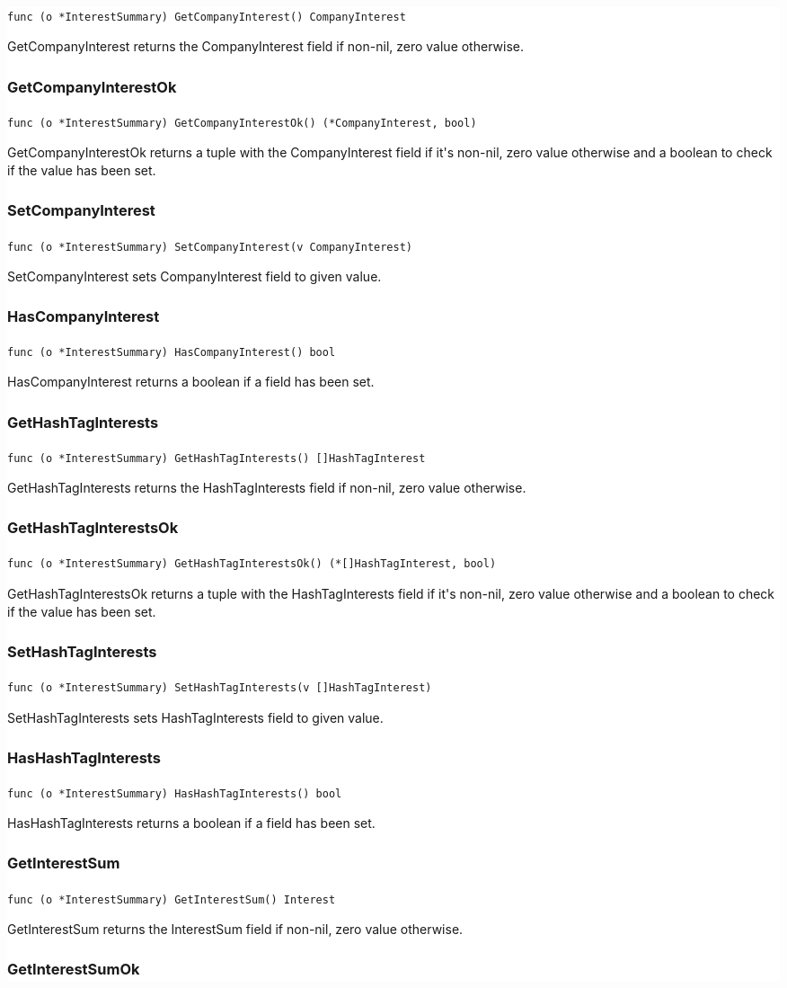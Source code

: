 `func (o *InterestSummary) GetCompanyInterest() CompanyInterest`

GetCompanyInterest returns the CompanyInterest field if non-nil, zero value otherwise.

### GetCompanyInterestOk

`func (o *InterestSummary) GetCompanyInterestOk() (*CompanyInterest, bool)`

GetCompanyInterestOk returns a tuple with the CompanyInterest field if it's non-nil, zero value otherwise
and a boolean to check if the value has been set.

### SetCompanyInterest

`func (o *InterestSummary) SetCompanyInterest(v CompanyInterest)`

SetCompanyInterest sets CompanyInterest field to given value.

### HasCompanyInterest

`func (o *InterestSummary) HasCompanyInterest() bool`

HasCompanyInterest returns a boolean if a field has been set.

### GetHashTagInterests

`func (o *InterestSummary) GetHashTagInterests() []HashTagInterest`

GetHashTagInterests returns the HashTagInterests field if non-nil, zero value otherwise.

### GetHashTagInterestsOk

`func (o *InterestSummary) GetHashTagInterestsOk() (*[]HashTagInterest, bool)`

GetHashTagInterestsOk returns a tuple with the HashTagInterests field if it's non-nil, zero value otherwise
and a boolean to check if the value has been set.

### SetHashTagInterests

`func (o *InterestSummary) SetHashTagInterests(v []HashTagInterest)`

SetHashTagInterests sets HashTagInterests field to given value.

### HasHashTagInterests

`func (o *InterestSummary) HasHashTagInterests() bool`

HasHashTagInterests returns a boolean if a field has been set.

### GetInterestSum

`func (o *InterestSummary) GetInterestSum() Interest`

GetInterestSum returns the InterestSum field if non-nil, zero value otherwise.

### GetInterestSumOk
